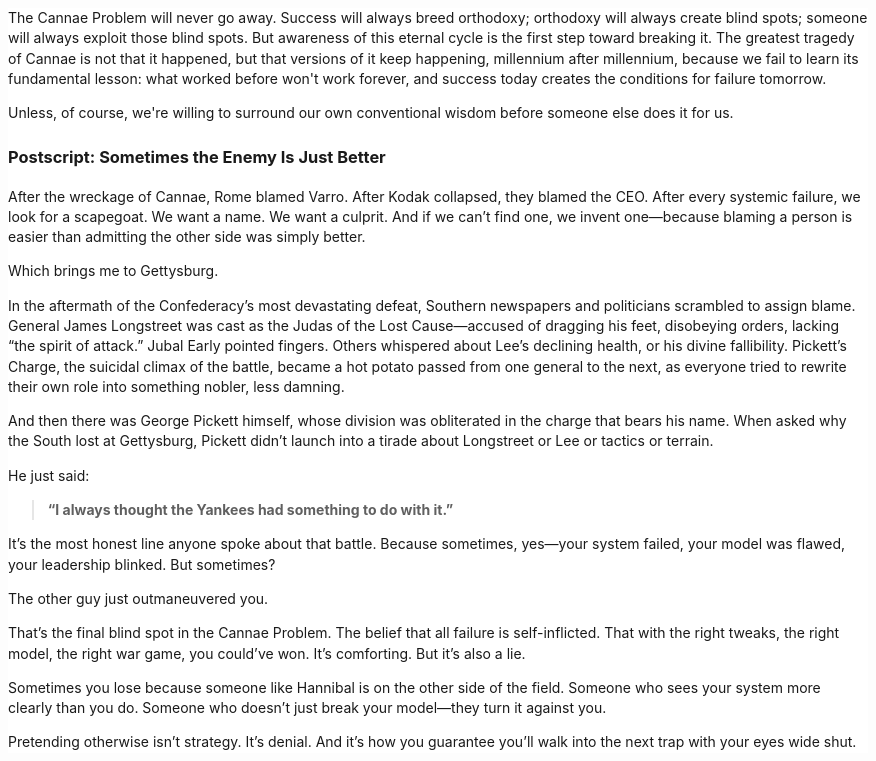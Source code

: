 The Cannae Problem will never go away. Success will always breed orthodoxy; orthodoxy will always create blind spots; someone will always exploit those blind spots. But awareness of this eternal cycle is the first step toward breaking it. The greatest tragedy of Cannae is not that it happened, but that versions of it keep happening, millennium after millennium, because we fail to learn its fundamental lesson: what worked before won't work forever, and success today creates the conditions for failure tomorrow.

Unless, of course, we're willing to surround our own conventional wisdom before someone else does it for us.

### Postscript: Sometimes the Enemy Is Just Better

After the wreckage of Cannae, Rome blamed Varro. After Kodak collapsed, they blamed the CEO. After every systemic failure, we look for a scapegoat. We want a name. We want a culprit. And if we can’t find one, we invent one—because blaming a person is easier than admitting the other side was simply better.

Which brings me to Gettysburg.

In the aftermath of the Confederacy’s most devastating defeat, Southern newspapers and politicians scrambled to assign blame. General James Longstreet was cast as the Judas of the Lost Cause—accused of dragging his feet, disobeying orders, lacking “the spirit of attack.” Jubal Early pointed fingers. Others whispered about Lee’s declining health, or his divine fallibility. Pickett’s Charge, the suicidal climax of the battle, became a hot potato passed from one general to the next, as everyone tried to rewrite their own role into something nobler, less damning.

And then there was George Pickett himself, whose division was obliterated in the charge that bears his name. When asked why the South lost at Gettysburg, Pickett didn’t launch into a tirade about Longstreet or Lee or tactics or terrain.

He just said:

> **“I always thought the Yankees had something to do with it.”**

It’s the most honest line anyone spoke about that battle. Because sometimes, yes—your system failed, your model was flawed, your leadership blinked. But sometimes?

The other guy just outmaneuvered you.

That’s the final blind spot in the Cannae Problem. The belief that all failure is self-inflicted. That with the right tweaks, the right model, the right war game, you could’ve won. It’s comforting. But it’s also a lie.

Sometimes you lose because someone like Hannibal is on the other side of the field. Someone who sees your system more clearly than you do. Someone who doesn’t just break your model—they turn it against you.

Pretending otherwise isn’t strategy. It’s denial. And it’s how you guarantee you’ll walk into the next trap with your eyes wide shut.